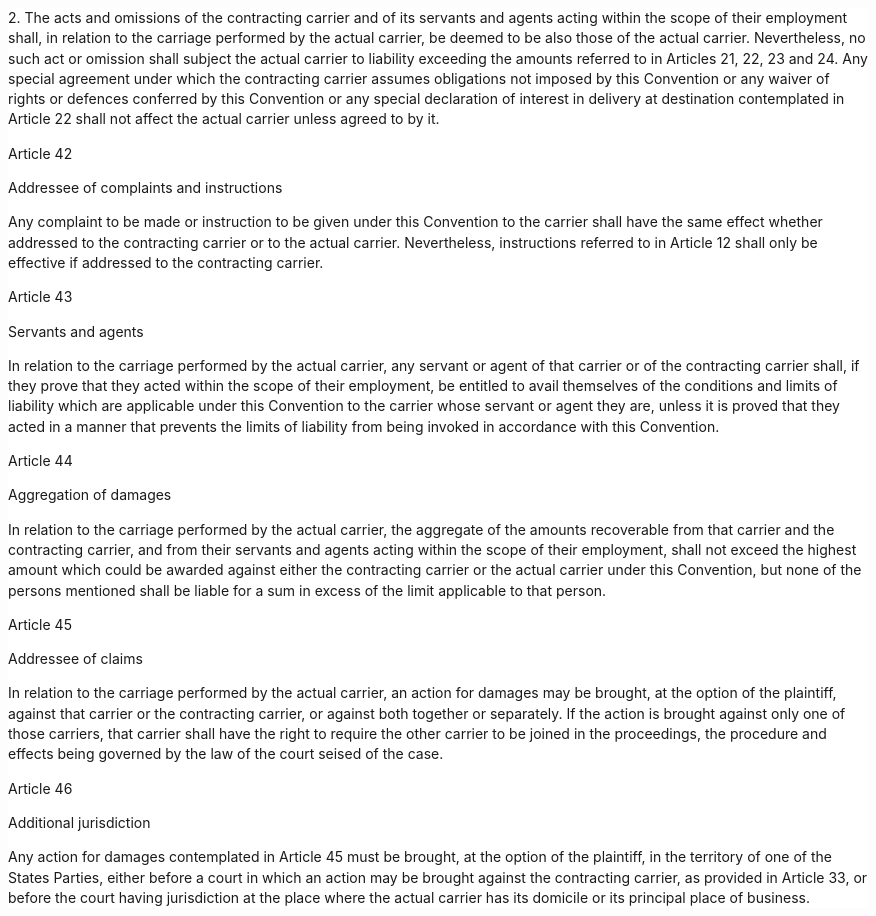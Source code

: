 2\. The acts and omissions of the contracting carrier and of its servants and agents acting within the scope of their employment shall, in relation to the carriage performed by the actual carrier, be deemed to be also those of the actual carrier. Nevertheless, no such act or omission shall subject the actual carrier to liability exceeding the amounts referred to in Articles 21, 22, 23 and 24. Any special agreement under which the contracting carrier assumes obligations not imposed by this Convention or any waiver of rights or defences conferred by this Convention or any special declaration of interest in delivery at destination contemplated in Article 22 shall not affect the actual carrier unless agreed to by it.

Article 42

Addressee of complaints and instructions

Any complaint to be made or instruction to be given under this Convention to the carrier shall have the same effect whether addressed to the contracting carrier or to the actual carrier. Nevertheless, instructions referred to in Article 12 shall only be effective if addressed to the contracting carrier.

Article 43

Servants and agents

In relation to the carriage performed by the actual carrier, any servant or agent of that carrier or of the contracting carrier shall, if they prove that they acted within the scope of their employment, be entitled to avail themselves of the conditions and limits of liability which are applicable under this Convention to the carrier whose servant or agent they are, unless it is proved that they acted in a manner that prevents the limits of liability from being invoked in accordance with this Convention.

Article 44

Aggregation of damages

In relation to the carriage performed by the actual carrier, the aggregate of the amounts recoverable from that carrier and the contracting carrier, and from their servants and agents acting within the scope of their employment, shall not exceed the highest amount which could be awarded against either the contracting carrier or the actual carrier under this Convention, but none of the persons mentioned shall be liable for a sum in excess of the limit applicable to that person.

Article 45

Addressee of claims

In relation to the carriage performed by the actual carrier, an action for damages may be brought, at the option of the plaintiff, against that carrier or the contracting carrier, or against both together or separately. If the action is brought against only one of those carriers, that carrier shall have the right to require the other carrier to be joined in the proceedings, the procedure and effects being governed by the law of the court seised of the case.

Article 46

Additional jurisdiction

Any action for damages contemplated in Article 45 must be brought, at the option of the plaintiff, in the territory of one of the States Parties, either before a court in which an action may be brought against the contracting carrier, as provided in Article 33, or before the court having jurisdiction at the place where the actual carrier has its domicile or its principal place of business.
